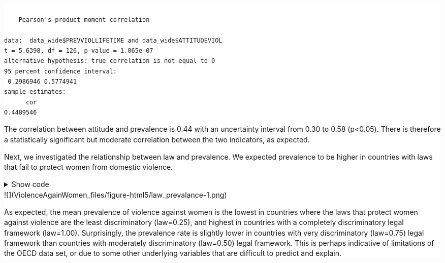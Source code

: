 ```

	Pearson's product-moment correlation

data:  data_wide$PREVVIOLLIFETIME and data_wide$ATTITUDEVIOL
t = 5.6398, df = 126, p-value = 1.065e-07
alternative hypothesis: true correlation is not equal to 0
95 percent confidence interval:
 0.2986946 0.5774941
sample estimates:
      cor 
0.4489546 
```

</div>


The correlation between attitude and prevalence is 0.44 with an uncertainty interval from 0.30 to 0.58 (p<0.05). There is therefore a statistically significant but moderate correlation between the two indicators, as expected.

Next, we investigated the relationship between law and prevalence. We expected prevalence to be higher in countries with laws that fail to protect women from domestic violence.

<div class="layout-chunk" data-layout="l-page">
<details><summary>Show code</summary></details>![](ViolenceAgainWomen_files/figure-html5/law_prevalance-1.png)

</div>


As expected, the mean prevalence of violence against women is the lowest in countries where the laws that protect women against violence are the least discriminatory (law=0.25), and highest in countries with a completely discriminatory legal framework (law=1.00). Surprisingly, the prevalence rate is slightly lower in countries with very discriminatory (law=0.75) legal framework than countries with moderately discriminatory (law=0.50) legal framework. This is perhaps indicative of limitations of the OECD data set, or due to some other underlying variables that are difficult to predict and explain.
